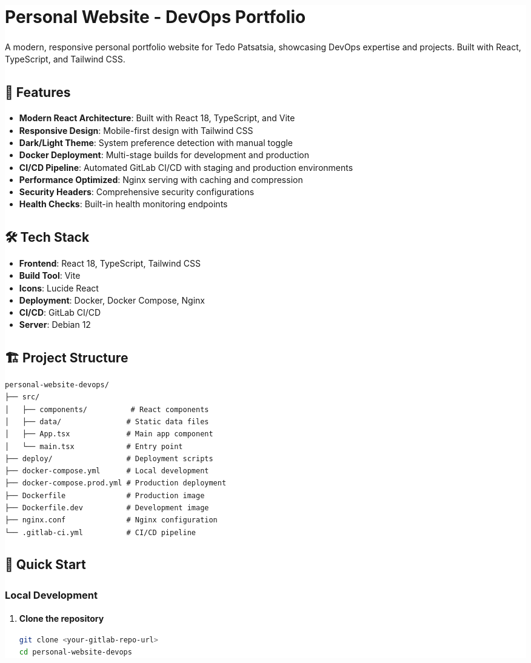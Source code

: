 # Personal Website - DevOps Portfolio

A modern, responsive personal portfolio website for Tedo Patsatsia, showcasing DevOps expertise and projects. Built with React, TypeScript, and Tailwind CSS.

## 🚀 Features

- **Modern React Architecture**: Built with React 18, TypeScript, and Vite
- **Responsive Design**: Mobile-first design with Tailwind CSS
- **Dark/Light Theme**: System preference detection with manual toggle
- **Docker Deployment**: Multi-stage builds for development and production
- **CI/CD Pipeline**: Automated GitLab CI/CD with staging and production environments
- **Performance Optimized**: Nginx serving with caching and compression
- **Security Headers**: Comprehensive security configurations
- **Health Checks**: Built-in health monitoring endpoints

## 🛠️ Tech Stack

- **Frontend**: React 18, TypeScript, Tailwind CSS
- **Build Tool**: Vite
- **Icons**: Lucide React
- **Deployment**: Docker, Docker Compose, Nginx
- **CI/CD**: GitLab CI/CD
- **Server**: Debian 12

## 🏗️ Project Structure

```
personal-website-devops/
├── src/
│   ├── components/          # React components
│   ├── data/               # Static data files
│   ├── App.tsx             # Main app component
│   └── main.tsx            # Entry point
├── deploy/                 # Deployment scripts
├── docker-compose.yml      # Local development
├── docker-compose.prod.yml # Production deployment
├── Dockerfile              # Production image
├── Dockerfile.dev          # Development image
├── nginx.conf              # Nginx configuration
└── .gitlab-ci.yml          # CI/CD pipeline
```

## 🚀 Quick Start

### Local Development

1. **Clone the repository**
   ```bash
   git clone <your-gitlab-repo-url>
   cd personal-website-devops
   ```
